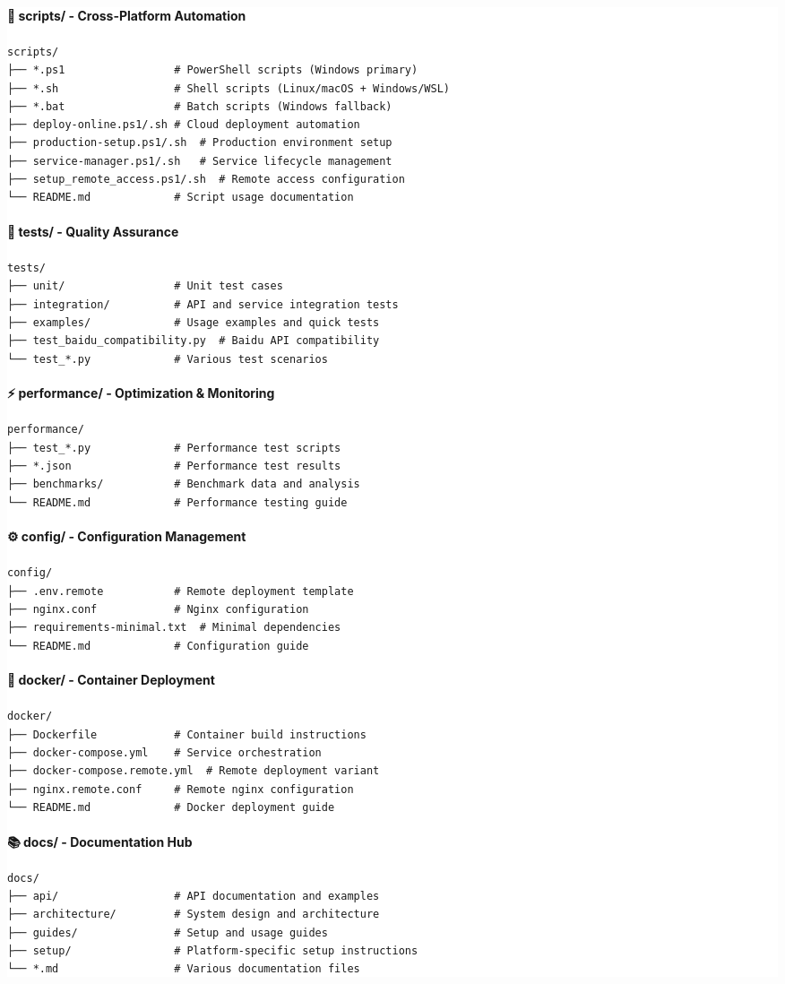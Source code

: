 #### 🔧 scripts/ - Cross-Platform Automation
```
scripts/
├── *.ps1                 # PowerShell scripts (Windows primary)
├── *.sh                  # Shell scripts (Linux/macOS + Windows/WSL)
├── *.bat                 # Batch scripts (Windows fallback)
├── deploy-online.ps1/.sh # Cloud deployment automation
├── production-setup.ps1/.sh  # Production environment setup
├── service-manager.ps1/.sh   # Service lifecycle management
├── setup_remote_access.ps1/.sh  # Remote access configuration
└── README.md             # Script usage documentation
```

#### 🧪 tests/ - Quality Assurance
```
tests/
├── unit/                 # Unit test cases
├── integration/          # API and service integration tests
├── examples/             # Usage examples and quick tests
├── test_baidu_compatibility.py  # Baidu API compatibility
└── test_*.py             # Various test scenarios
```

#### ⚡ performance/ - Optimization & Monitoring
```
performance/
├── test_*.py             # Performance test scripts
├── *.json                # Performance test results
├── benchmarks/           # Benchmark data and analysis
└── README.md             # Performance testing guide
```

#### ⚙️ config/ - Configuration Management
```
config/
├── .env.remote           # Remote deployment template
├── nginx.conf            # Nginx configuration
├── requirements-minimal.txt  # Minimal dependencies
└── README.md             # Configuration guide
```

#### 🐳 docker/ - Container Deployment
```
docker/
├── Dockerfile            # Container build instructions
├── docker-compose.yml    # Service orchestration
├── docker-compose.remote.yml  # Remote deployment variant
├── nginx.remote.conf     # Remote nginx configuration
└── README.md             # Docker deployment guide
```

#### 📚 docs/ - Documentation Hub
```
docs/
├── api/                  # API documentation and examples
├── architecture/         # System design and architecture
├── guides/               # Setup and usage guides
├── setup/                # Platform-specific setup instructions
└── *.md                  # Various documentation files
```
